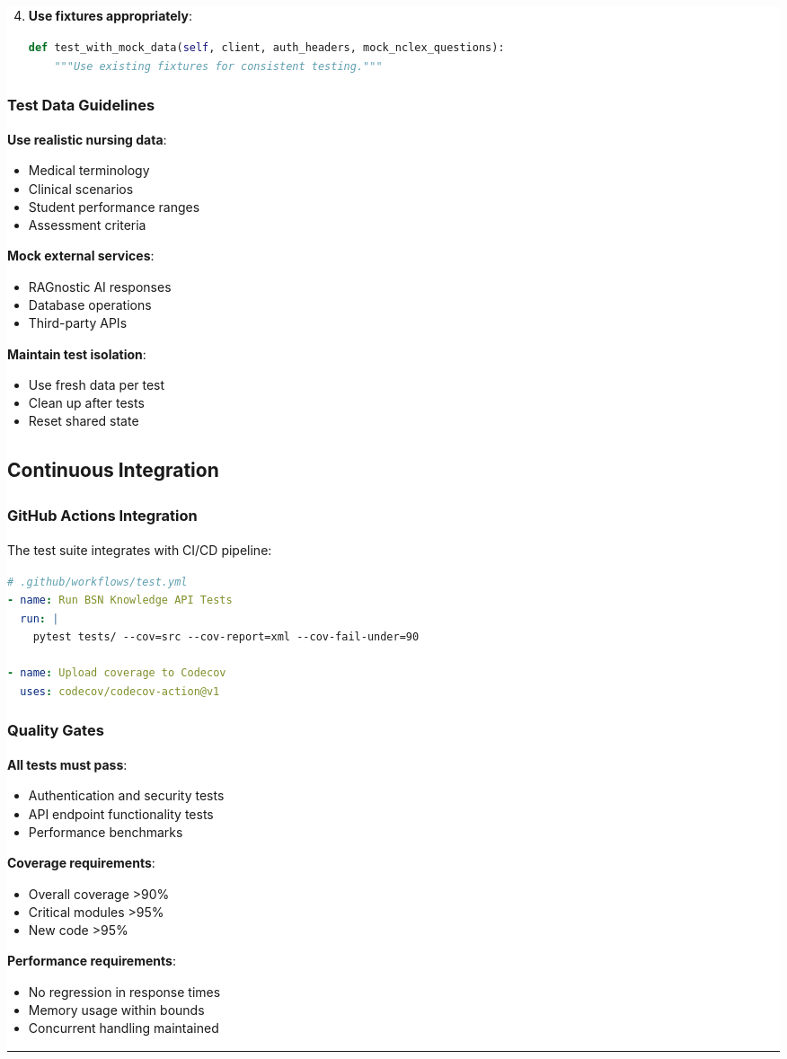 4. **Use fixtures appropriately**:
   ```python
   def test_with_mock_data(self, client, auth_headers, mock_nclex_questions):
       """Use existing fixtures for consistent testing."""
   ```

### Test Data Guidelines

**Use realistic nursing data**:
- Medical terminology
- Clinical scenarios
- Student performance ranges
- Assessment criteria

**Mock external services**:
- RAGnostic AI responses
- Database operations
- Third-party APIs

**Maintain test isolation**:
- Use fresh data per test
- Clean up after tests
- Reset shared state

## Continuous Integration

### GitHub Actions Integration

The test suite integrates with CI/CD pipeline:

```yaml
# .github/workflows/test.yml
- name: Run BSN Knowledge API Tests
  run: |
    pytest tests/ --cov=src --cov-report=xml --cov-fail-under=90

- name: Upload coverage to Codecov
  uses: codecov/codecov-action@v1
```

### Quality Gates

**All tests must pass**:
- Authentication and security tests
- API endpoint functionality tests
- Performance benchmarks

**Coverage requirements**:
- Overall coverage >90%
- Critical modules >95%
- New code >95%

**Performance requirements**:
- No regression in response times
- Memory usage within bounds
- Concurrent handling maintained

---